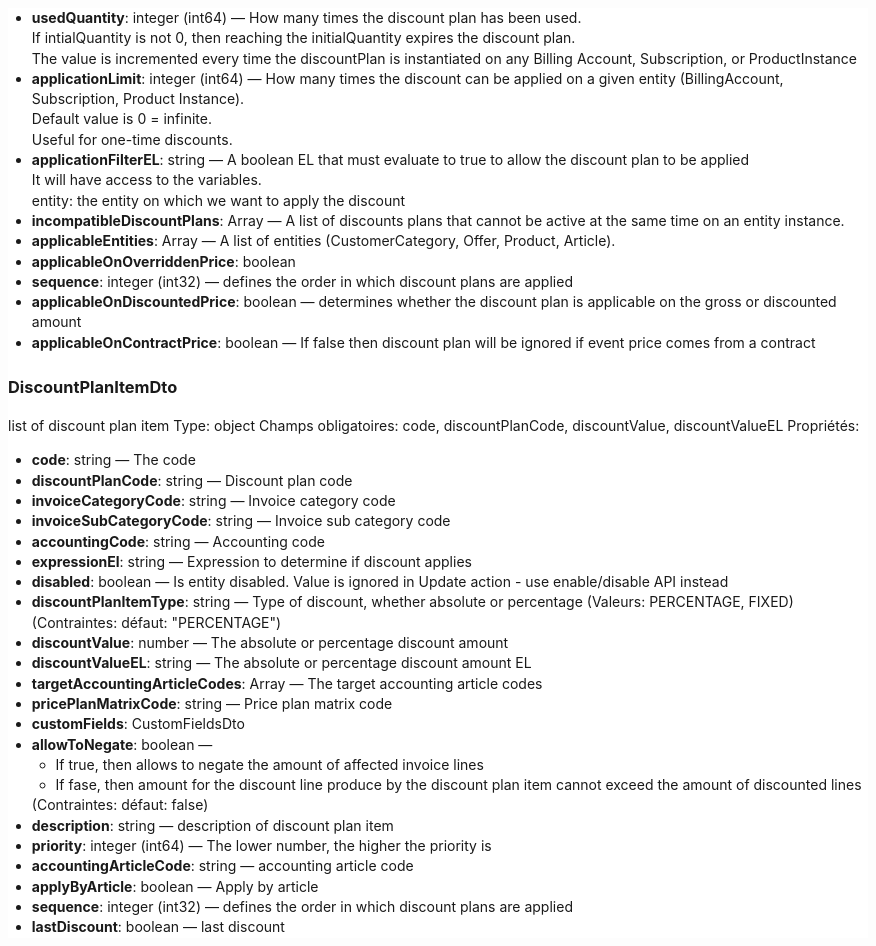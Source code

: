 - **usedQuantity**: integer (int64) — How many times the discount plan has been used.<br/> If intialQuantity is not 0, then reaching the initialQuantity expires the discount plan.<br />The value is incremented every time the discountPlan is instantiated on any Billing Account, Subscription, or ProductInstance
- **applicationLimit**: integer (int64) — How many times the discount can be applied on a given entity (BillingAccount, Subscription, Product Instance).<br />Default value is 0 = infinite.<br/>Useful for one-time discounts.
- **applicationFilterEL**: string — A boolean EL that must evaluate to true to allow the discount plan to be applied<br/>It will have access to the variables.<br />entity: the entity on which we want to apply the discount
- **incompatibleDiscountPlans**: Array<DiscountPlanDto> — A list of discounts plans that cannot be active at the same time on an entity instance.
- **applicableEntities**: Array<ApplicableEntityDto> — A list of entities (CustomerCategory, Offer, Product, Article).
- **applicableOnOverriddenPrice**: boolean
- **sequence**: integer (int32) — defines the order in which discount plans are applied
- **applicableOnDiscountedPrice**: boolean — determines whether the discount plan is applicable on the gross or discounted amount
- **applicableOnContractPrice**: boolean — If false then discount plan will be ignored if event price comes from a contract

### DiscountPlanItemDto
list of discount plan item
Type: object
Champs obligatoires: code, discountPlanCode, discountValue, discountValueEL
Propriétés:
- **code**: string — The code
- **discountPlanCode**: string — Discount plan code
- **invoiceCategoryCode**: string — Invoice category code
- **invoiceSubCategoryCode**: string — Invoice sub category code
- **accountingCode**: string — Accounting code
- **expressionEl**: string — Expression to determine if discount applies
- **disabled**: boolean — Is entity disabled. Value is ignored in Update action - use enable/disable API instead
- **discountPlanItemType**: string — Type of discount, whether absolute or percentage (Valeurs: PERCENTAGE, FIXED) (Contraintes: défaut: "PERCENTAGE")
- **discountValue**: number — The absolute or percentage discount amount
- **discountValueEL**: string — The absolute or percentage discount amount EL
- **targetAccountingArticleCodes**: Array<string> — The target accounting article codes
- **pricePlanMatrixCode**: string — Price plan matrix code
- **customFields**: CustomFieldsDto
- **allowToNegate**: boolean — <ul><li>If true, then allows to negate the amount of affected invoice lines</li><li>If fase, then amount for the discount line produce by the discount plan item cannot exceed the amount of discounted lines</li></ul> (Contraintes: défaut: false)
- **description**: string — description of discount plan item
- **priority**: integer (int64) — The lower number, the higher the priority is
- **accountingArticleCode**: string — accounting article code
- **applyByArticle**: boolean — Apply by article
- **sequence**: integer (int32) — defines the order in which discount plans are applied
- **lastDiscount**: boolean — last discount
